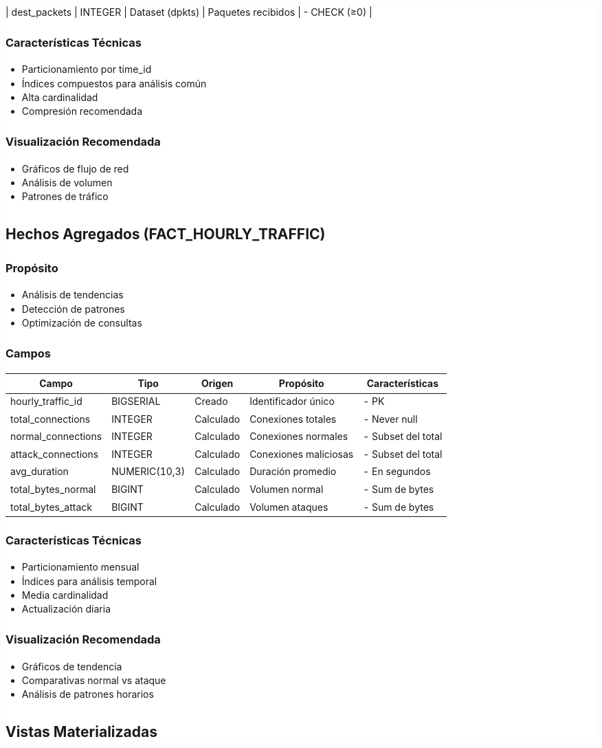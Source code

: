 | dest_packets | INTEGER | Dataset (dpkts) | Paquetes recibidos | - CHECK (≥0) |

### Características Técnicas
- Particionamiento por time_id
- Índices compuestos para análisis común
- Alta cardinalidad
- Compresión recomendada

### Visualización Recomendada
- Gráficos de flujo de red
- Análisis de volumen
- Patrones de tráfico

## Hechos Agregados (FACT_HOURLY_TRAFFIC)

### Propósito
- Análisis de tendencias
- Detección de patrones
- Optimización de consultas

### Campos
| Campo | Tipo | Origen | Propósito | Características |
|-------|------|--------|-----------|-----------------|
| hourly_traffic_id | BIGSERIAL | Creado | Identificador único | - PK |
| total_connections | INTEGER | Calculado | Conexiones totales | - Never null |
| normal_connections | INTEGER | Calculado | Conexiones normales | - Subset del total |
| attack_connections | INTEGER | Calculado | Conexiones maliciosas | - Subset del total |
| avg_duration | NUMERIC(10,3) | Calculado | Duración promedio | - En segundos |
| total_bytes_normal | BIGINT | Calculado | Volumen normal | - Sum de bytes |
| total_bytes_attack | BIGINT | Calculado | Volumen ataques | - Sum de bytes |

### Características Técnicas
- Particionamiento mensual
- Índices para análisis temporal
- Media cardinalidad
- Actualización diaria

### Visualización Recomendada
- Gráficos de tendencia
- Comparativas normal vs ataque
- Análisis de patrones horarios

## Vistas Materializadas
